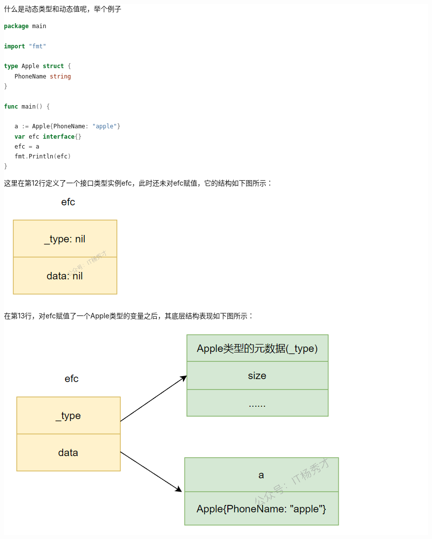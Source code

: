 什么是动态类型和动态值呢，举个例子

```go
package main

import "fmt"

type Apple struct {
   PhoneName string
}

func main() {

   a := Apple{PhoneName: "apple"}
   var efc interface{} 
   efc = a
   fmt.Println(efc) 
}
```

这里在第12行定义了一个接口类型实例efc，此时还未对efc赋值，它的结构如下图所示：

![](../../assets/img/go语言系列/interface原理/image.png)

在第13行，对efc赋值了一个Apple类型的变量之后，其底层结构表现如下图所示：

![](../../assets/img/go语言系列/interface原理/image-1.png)
